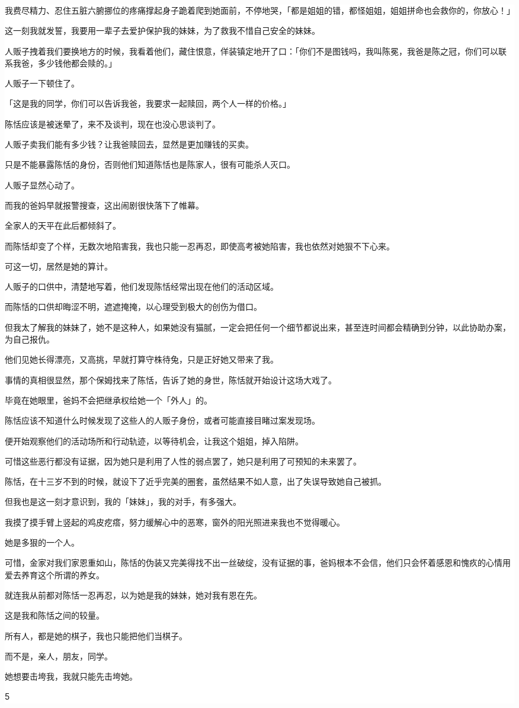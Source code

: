 我费尽精力、忍住五脏六腑挪位的疼痛撑起身子跪着爬到她面前，不停地哭，「都是姐姐的错，都怪姐姐，姐姐拼命也会救你的，你放心！」

这一刻我就发誓，我要用一辈子去爱护保护我的妹妹，为了救我不惜自己安全的妹妹。

人贩子拽着我们要换地方的时候，我看着他们，藏住恨意，佯装镇定地开了口：「你们不是图钱吗，我叫陈冕，我爸是陈之冠，你们可以联系我爸，多少钱他都会赎的。」

人贩子一下顿住了。

「这是我的同学，你们可以告诉我爸，我要求一起赎回，两个人一样的价格。」

陈恬应该是被迷晕了，来不及谈判，现在也没心思谈判了。

人贩子卖我们能有多少钱？让我爸赎回去，显然是更加赚钱的买卖。

只是不能暴露陈恬的身份，否则他们知道陈恬也是陈家人，很有可能杀人灭口。

人贩子显然心动了。

而我的爸妈早就报警搜查，这出闹剧很快落下了帷幕。

全家人的天平在此后都倾斜了。

而陈恬却变了个样，无数次地陷害我，我也只能一忍再忍，即使高考被她陷害，我也依然对她狠不下心来。

可这一切，居然是她的算计。

人贩子的口供中，清楚地写着，他们发现陈恬经常出现在他们的活动区域。

而陈恬的口供却晦涩不明，遮遮掩掩，以心理受到极大的创伤为借口。

但我太了解我的妹妹了，她不是这种人，如果她没有猫腻，一定会把任何一个细节都说出来，甚至连时间都会精确到分钟，以此协助办案，为自己报仇。

他们见她长得漂亮，又高挑，早就打算守株待兔，只是正好她又带来了我。

事情的真相很显然，那个保姆找来了陈恬，告诉了她的身世，陈恬就开始设计这场大戏了。

毕竟在她眼里，爸妈不会把继承权给她一个「外人」的。

陈恬应该不知道什么时候发现了这些人的人贩子身份，或者可能直接目睹过案发现场。

便开始观察他们的活动场所和行动轨迹，以等待机会，让我这个姐姐，掉入陷阱。

可惜这些恶行都没有证据，因为她只是利用了人性的弱点罢了，她只是利用了可预知的未来罢了。

陈恬，在十三岁不到的时候，就设下了近乎完美的圈套，虽然结果不如人意，出了失误导致她自己被抓。

但我也是这一刻才意识到，我的「妹妹」，我的对手，有多强大。

我摸了摸手臂上竖起的鸡皮疙瘩，努力缓解心中的恶寒，窗外的阳光照进来我也不觉得暖心。

她是多狠的一个人。

可惜，金家对我们家恩重如山，陈恬的伪装又完美得找不出一丝破绽，没有证据的事，爸妈根本不会信，他们只会怀着感恩和愧疚的心情用爱去养育这个所谓的养女。

就连我从前都对陈恬一忍再忍，以为她是我的妹妹，她对我有恩在先。

这是我和陈恬之间的较量。

所有人，都是她的棋子，我也只能把他们当棋子。

而不是，亲人，朋友，同学。

她想要击垮我，我就只能先击垮她。

5
